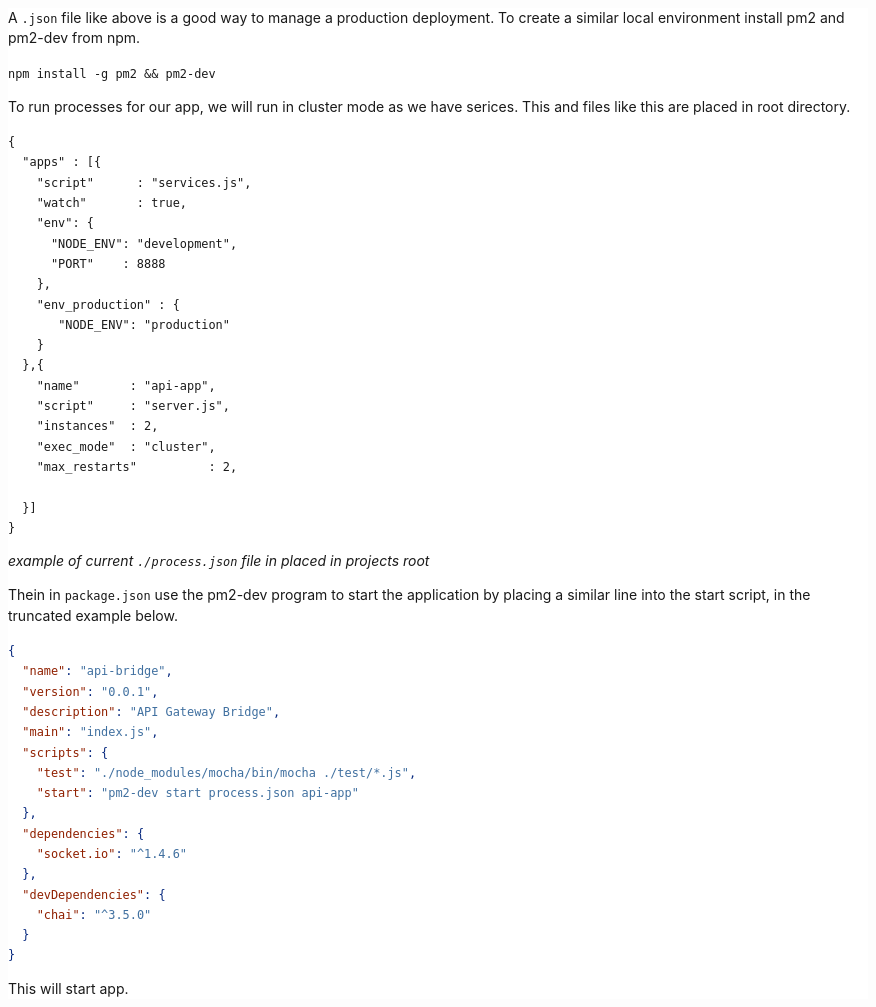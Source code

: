 

A `.json` file like above is a good way to manage a production deployment. To create a similar local environment install pm2 and pm2-dev from npm.

```shell
npm install -g pm2 && pm2-dev
```



To run processes for our app, we will run in cluster mode as we have serices. This and files like this are placed in root directory.

```
{
  "apps" : [{
    "script"      : "services.js",
    "watch"       : true,
    "env": {
      "NODE_ENV": "development",
      "PORT"    : 8888
    },
    "env_production" : {
       "NODE_ENV": "production"
    }
  },{
    "name"       : "api-app",
    "script"     : "server.js",
    "instances"  : 2,
    "exec_mode"  : "cluster",
    "max_restarts"			: 2,

  }]
}
```

*example of current `./process.json` file in placed in projects root*

Thein in `package.json` use the pm2-dev program to start the application by placing a similar line into the start script, in the truncated example below.

```json
{
  "name": "api-bridge",
  "version": "0.0.1",
  "description": "API Gateway Bridge",
  "main": "index.js",
  "scripts": {
    "test": "./node_modules/mocha/bin/mocha ./test/*.js",
    "start": "pm2-dev start process.json api-app"
  },
  "dependencies": {
    "socket.io": "^1.4.6"
  },
  "devDependencies": {
    "chai": "^3.5.0"
  }
}

```



This will start app.




